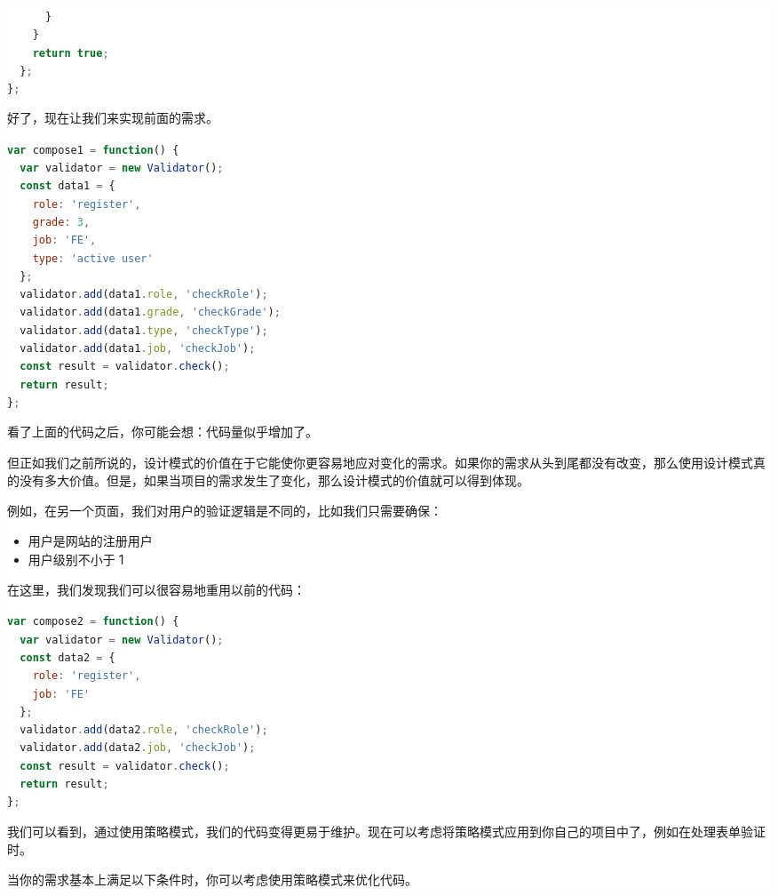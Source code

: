 ```JavaScript
      }
    }
    return true;
  };
};
```

好了，现在让我们来实现前面的需求。

```JavaScript
var compose1 = function() {
  var validator = new Validator();
  const data1 = {
    role: 'register',
    grade: 3,
    job: 'FE',
    type: 'active user'
  };
  validator.add(data1.role, 'checkRole');
  validator.add(data1.grade, 'checkGrade');
  validator.add(data1.type, 'checkType');
  validator.add(data1.job, 'checkJob');
  const result = validator.check();
  return result;
};
```

看了上面的代码之后，你可能会想：代码量似乎增加了。

但正如我们之前所说的，设计模式的价值在于它能使你更容易地应对变化的需求。如果你的需求从头到尾都没有改变，那么使用设计模式真的没有多大价值。但是，如果当项目的需求发生了变化，那么设计模式的价值就可以得到体现。

例如，在另一个页面，我们对用户的验证逻辑是不同的，比如我们只需要确保：

* 用户是网站的注册用户
* 用户级别不小于 1

在这里，我们发现我们可以很容易地重用以前的代码：

```JavaScript
var compose2 = function() {
  var validator = new Validator();
  const data2 = {
    role: 'register',
    job: 'FE'
  };
  validator.add(data2.role, 'checkRole');
  validator.add(data2.job, 'checkJob');
  const result = validator.check();
  return result;
};
```

我们可以看到，通过使用策略模式，我们的代码变得更易于维护。现在可以考虑将策略模式应用到你自己的项目中了，例如在处理表单验证时。

当你的需求基本上满足以下条件时，你可以考虑使用策略模式来优化代码。
